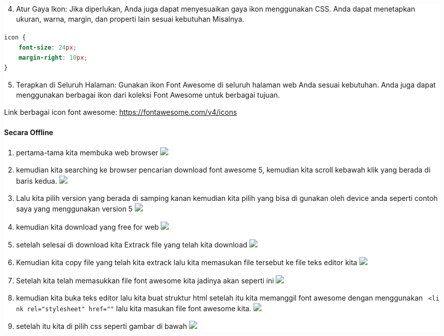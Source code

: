 4. Atur Gaya Ikon: Jika diperlukan,
Anda juga dapat menyesuaikan gaya ikon menggunakan CSS. Anda dapat menetapkan ukuran, warna, margin, dan properti lain sesuai kebutuhan Misalnya.

```css
icon {
    font-size: 24px;
    margin-right: 10px;
}

```

5. Terapkan di Seluruh Halaman:
Gunakan ikon Font Awesome di seluruh halaman web Anda sesuai kebutuhan. Anda juga dapat menggunakan berbagai ikon dari koleksi Font Awesome untuk berbagai tujuan.

Link berbagai icon font awesome:
https://fontawesome.com/v4/icons 

#### Secara Offline
1. pertama-tama kita membuka web browser
    ![](IMG-20240428-WA0064.jpg)

2.  kemudian kita searching ke browser pencarian download font awesome 5, kemudian kita scroll kebawah klik yang berada di baris kedua.
    ![](IMG-20240428-WA0075.jpg)

3. Lalu kita pilih version yang berada di samping kanan kemudian kita pilih yang bisa di gunakan oleh device anda seperti contoh saya yang menggunakan version 5
	![](IMG-20240428-WA0074.jpg)
 

4. kemudian kita download yang free for web 
    ![](IMG-20240428-WA0073.jpg)

5. setelah selesai di download kita Extrack file yang telah kita download
    ![](IMG-20240428-WA0072.jpg)

6. Kemudian kita copy file yang telah kita extrack lalu kita memasukan file tersebut ke file teks editor kita
    ![](IMG-20240428-WA0070.jpg)

7. Setelah kita telah memasukkan file font awesome kita jadinya akan seperti ini
    ![](IMG-20240428-WA0071.jpg)

8. kemudian kita buka teks editor lalu kita buat struktur html setelah itu kita memanggil font awesome dengan menggunakan ` <link rel="stylesheet" href=""` lalu kita masukan file font awesome kita.
    ![](IMG-20240428-WA0066.jpg)

9. setelah itu kita di pilih css seperti gambar di bawah
    ![](IMG-20240428-WA0065.jpg)
